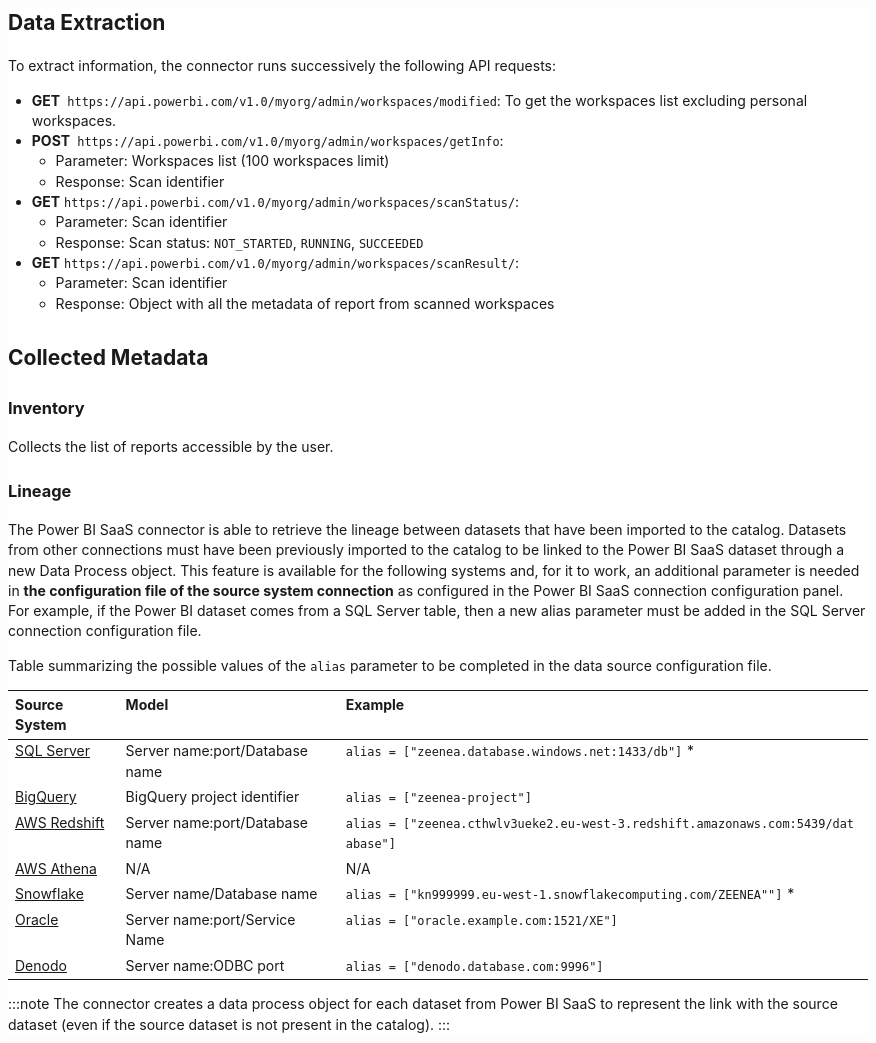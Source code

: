 ## Data Extraction

To extract information, the connector runs successively the following API requests:

* **GET**` https://api.powerbi.com/v1.0/myorg/admin/workspaces/modified`: To get the workspaces list excluding personal workspaces.
* **POST**` https://api.powerbi.com/v1.0/myorg/admin/workspaces/getInfo`:
  * Parameter: Workspaces list (100 workspaces limit)
  * Response: Scan identifier
* **GET** `https://api.powerbi.com/v1.0/myorg/admin/workspaces/scanStatus/`:
  * Parameter: Scan identifier
  * Response: Scan status: `NOT_STARTED`, `RUNNING`, `SUCCEEDED`
* **GET** `https://api.powerbi.com/v1.0/myorg/admin/workspaces/scanResult/`:
  * Parameter: Scan identifier
  * Response: Object with all the metadata of report from scanned workspaces

## Collected Metadata

### Inventory

Collects the list of reports accessible by the user.

### Lineage

The Power BI SaaS connector is able to retrieve the lineage between datasets that have been imported to the catalog. Datasets from other connections must have been previously imported to the catalog to be linked to the Power BI SaaS dataset through a new Data Process object. This feature is available for the following systems and, for it to work, an additional parameter is needed in **the configuration file of the source system connection** as configured in the Power BI SaaS connection configuration panel. For example, if the Power BI dataset comes from a SQL Server table, then a new alias parameter must be added in the SQL Server connection configuration file.

Table summarizing the possible values of the `alias` parameter to be completed in the data source configuration file.

| Source System| Model | Example |
| :--- | :--- | :---- |
| [SQL Server](./zeenea-connector-sqlserver.md) | Server name:port/Database name | `alias = ["zeenea.database.windows.net:1433/db"]` * |
| [BigQuery](./zeenea-connector-google-bigquery.md) | BigQuery project identifier	| `alias = ["zeenea-project"]` |
| [AWS Redshift](./zeenea-connector-aws-redshift.md) | Server name:port/Database name | `alias = ["zeenea.cthwlv3ueke2.eu-west-3.redshift.amazonaws.com:5439/database"]` |
| [AWS Athena](./zeenea-connector-aws-athena.md) | N/A | N/A |
| [Snowflake](./zeenea-connector-snowflake.md) | Server name/Database name | `alias = ["kn999999.eu-west-1.snowflakecomputing.com/ZEENEA""]` * |
| [Oracle](./zeenea-connector-oracle.md) | Server name:port/Service Name | `alias = ["oracle.example.com:1521/XE"]` |
| [Denodo](./zeenea-connector-denodo.md) | Server name:ODBC port | `alias = ["denodo.database.com:9996"]` |

:::note
The connector creates a data process object for each dataset from Power BI SaaS to represent the link with the source dataset (even if the source dataset is not present in the catalog).
:::
